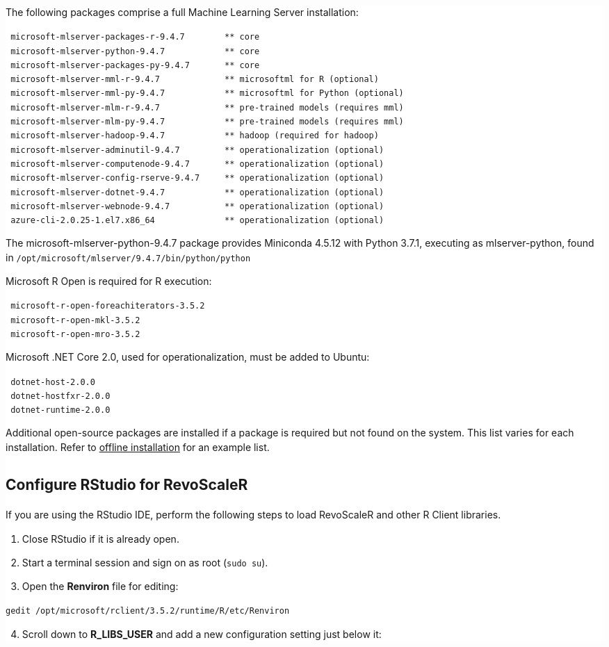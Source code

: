 The following packages comprise a full Machine Learning Server installation:

```
 microsoft-mlserver-packages-r-9.4.7        ** core
 microsoft-mlserver-python-9.4.7            ** core
 microsoft-mlserver-packages-py-9.4.7       ** core
 microsoft-mlserver-mml-r-9.4.7             ** microsoftml for R (optional)
 microsoft-mlserver-mml-py-9.4.7            ** microsoftml for Python (optional)
 microsoft-mlserver-mlm-r-9.4.7             ** pre-trained models (requires mml)
 microsoft-mlserver-mlm-py-9.4.7            ** pre-trained models (requires mml)
 microsoft-mlserver-hadoop-9.4.7            ** hadoop (required for hadoop)
 microsoft-mlserver-adminutil-9.4.7         ** operationalization (optional)
 microsoft-mlserver-computenode-9.4.7       ** operationalization (optional)
 microsoft-mlserver-config-rserve-9.4.7     ** operationalization (optional) 
 microsoft-mlserver-dotnet-9.4.7            ** operationalization (optional)
 microsoft-mlserver-webnode-9.4.7           ** operationalization (optional)
 azure-cli-2.0.25-1.el7.x86_64              ** operationalization (optional)
```
The microsoft-mlserver-python-9.4.7 package provides Miniconda 4.5.12 with Python 3.7.1, executing as mlserver-python, found in `/opt/microsoft/mlserver/9.4.7/bin/python/python`

Microsoft R Open is required for R execution:

```
 microsoft-r-open-foreachiterators-3.5.2
 microsoft-r-open-mkl-3.5.2
 microsoft-r-open-mro-3.5.2 
```

Microsoft .NET Core 2.0, used for operationalization, must be added to Ubuntu:

```
 dotnet-host-2.0.0
 dotnet-hostfxr-2.0.0
 dotnet-runtime-2.0.0 
```

Additional open-source packages are installed if a package is required but not found on the system. This list varies for each installation. Refer to [offline installation](machine-learning-server-linux-offline.md) for an example list.

## Configure RStudio for RevoScaleR

If you are using the RStudio IDE, perform the following steps to load RevoScaleR and other R Client libraries.

1. Close RStudio if it is already open.

2. Start a terminal session and sign on as root (`sudo su`).

3. Open the **Renviron** file for editing:

  ```bash
  gedit /opt/microsoft/rclient/3.5.2/runtime/R/etc/Renviron
  ```

4. Scroll down to **R_LIBS_USER** and add a new configuration setting just below it:
